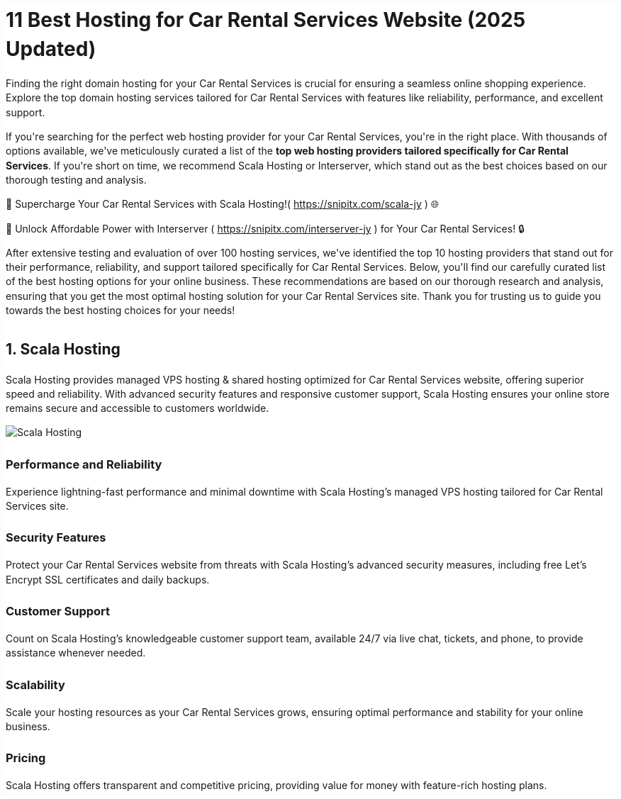 # 11 Best Hosting for Car Rental Services Website (2025 Updated)

Finding the right domain hosting for your Car Rental Services is crucial for ensuring a seamless online shopping experience. Explore the top domain hosting services tailored for Car Rental Services with features like reliability, performance, and excellent support.

If you're searching for the perfect web hosting provider for your Car Rental Services, you're in the right place. With thousands of options available, we've meticulously curated a list of the **top web hosting providers tailored specifically for Car Rental Services**. If you're short on time, we recommend Scala Hosting or Interserver, which stand out as the best choices based on our thorough testing and analysis.

🚀 Supercharge Your Car Rental Services with Scala Hosting!( https://snipitx.com/scala-jy ) 🌐 

💸 Unlock Affordable Power with Interserver ( https://snipitx.com/interserver-jy ) for Your Car Rental Services! 🔒

After extensive testing and evaluation of over 100 hosting services, we've identified the top 10 hosting providers that stand out for their performance, reliability, and support tailored specifically for Car Rental Services. Below, you'll find our carefully curated list of the best hosting options for your online business. These recommendations are based on our thorough research and analysis, ensuring that you get the most optimal hosting solution for your Car Rental Services site. Thank you for trusting us to guide you towards the best hosting choices for your needs!

## 1. Scala Hosting

Scala Hosting provides managed VPS hosting & shared hosting optimized for Car Rental Services website, offering superior speed and reliability. With advanced security features and responsive customer support, Scala Hosting ensures your online store remains secure and accessible to customers worldwide.

![Scala Hosting](https://i.imgur.com/uJ5JIK3.png "Scala Web Hosting")

### Performance and Reliability
Experience lightning-fast performance and minimal downtime with Scala Hosting’s managed VPS hosting tailored for Car Rental Services site.

### Security Features
Protect your Car Rental Services website from threats with Scala Hosting’s advanced security measures, including free Let’s Encrypt SSL certificates and daily backups.

### Customer Support
Count on Scala Hosting’s knowledgeable customer support team, available 24/7 via live chat, tickets, and phone, to provide assistance whenever needed.

### Scalability
Scale your hosting resources as your Car Rental Services grows, ensuring optimal performance and stability for your online business.

### Pricing
Scala Hosting offers transparent and competitive pricing, providing value for money with feature-rich hosting plans.
